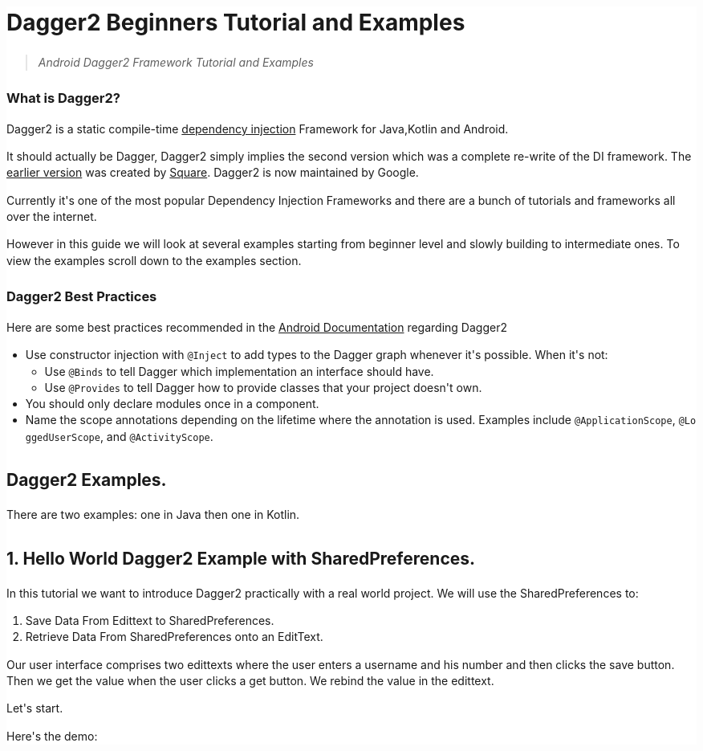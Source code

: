 # Dagger2 Beginners Tutorial and Examples



> _Android Dagger2 Framework Tutorial and Examples_


### What is Dagger2?

Dagger2 is a static compile-time [dependency injection](http://en.wikipedia.org/wiki/Dependency_injection) Framework for Java,Kotlin and Android.

It should actually be Dagger, Dagger2 simply implies the second version which was a complete re-write of the DI framework. The [earlier version](https://github.com/square/dagger) was created by [Square](http://square.github.io/). Dagger2 is now maintained by Google.

Currently it's one of the most popular Dependency Injection Frameworks and there are a bunch of tutorials and frameworks all over the internet.

However in this guide we will look at several examples starting from beginner level and slowly building to intermediate ones. To view the examples scroll down to the examples section.

### Dagger2 Best Practices

Here are some best practices recommended in the [Android Documentation](https://developer.android.com/training/dependency-injection/dagger-android) regarding Dagger2

- Use constructor injection with `@Inject` to add types to the Dagger graph whenever it's possible. When it's not:
    - Use `@Binds` to tell Dagger which implementation an interface should have.
    - Use `@Provides` to tell Dagger how to provide classes that your project doesn't own.
- You should only declare modules once in a component.
- Name the scope annotations depending on the lifetime where the annotation is used. Examples include `@ApplicationScope`, `@LoggedUserScope`, and `@ActivityScope`.

## Dagger2 Examples.

There are two examples: one in Java then one in Kotlin.

## 1\. Hello World Dagger2 Example with SharedPreferences.

In this tutorial we want to introduce Dagger2 practically with a real world project. We will use the SharedPreferences to:

1. Save Data From Edittext to SharedPreferences.
2. Retrieve Data From SharedPreferences onto an EditText.

Our user interface comprises two edittexts where the user enters a username and his number and then clicks the save button. Then we get the value when the user clicks a get button. We rebind the value in the edittext.

Let's start.

Here's the demo:

